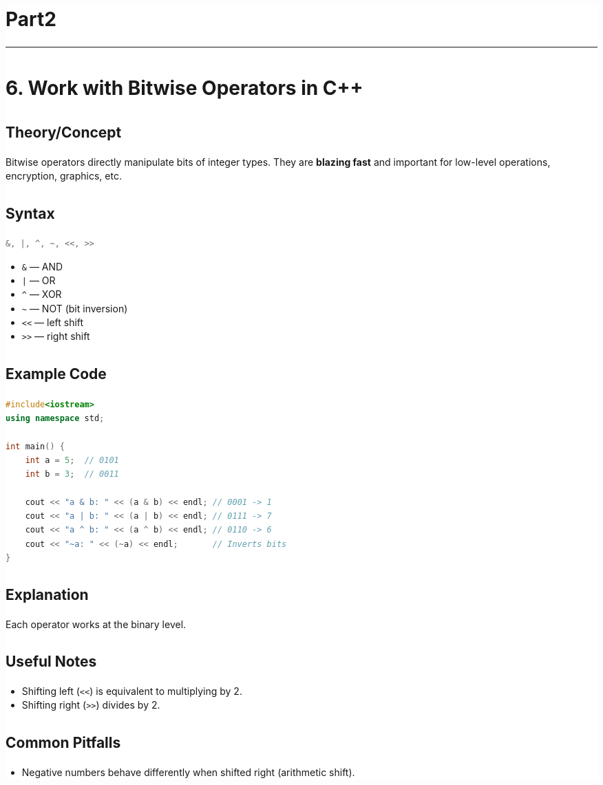 #  Part2
---

# 6. Work with Bitwise Operators in C++

## Theory/Concept
Bitwise operators directly manipulate bits of integer types. They are **blazing fast** and important for low-level operations, encryption, graphics, etc.

## Syntax
```cpp
&, |, ^, ~, <<, >>
```
- `&` — AND
- `|` — OR
- `^` — XOR
- `~` — NOT (bit inversion)
- `<<` — left shift
- `>>` — right shift

## Example Code
```cpp
#include<iostream>
using namespace std;

int main() {
    int a = 5;  // 0101
    int b = 3;  // 0011

    cout << "a & b: " << (a & b) << endl; // 0001 -> 1
    cout << "a | b: " << (a | b) << endl; // 0111 -> 7
    cout << "a ^ b: " << (a ^ b) << endl; // 0110 -> 6
    cout << "~a: " << (~a) << endl;       // Inverts bits
}
```

## Explanation
Each operator works at the binary level.

## Useful Notes
- Shifting left (`<<`) is equivalent to multiplying by 2.
- Shifting right (`>>`) divides by 2.

## Common Pitfalls
- Negative numbers behave differently when shifted right (arithmetic shift).

